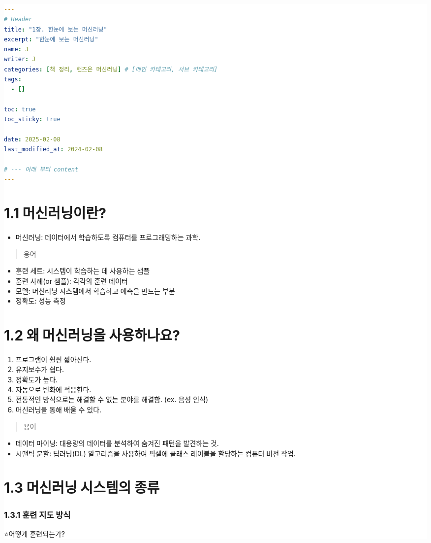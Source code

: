 ```yaml
---
# Header
title: "1장. 한눈에 보는 머신러닝"
excerpt: "한눈에 보는 머신러닝"
name: J
writer: J
categories: [책 정리, 핸즈온 머신러닝] # [메인 카테고리, 서브 카테고리]
tags:
  - []

toc: true
toc_sticky: true

date: 2025-02-08
last_modified_at: 2024-02-08

# --- 아래 부터 content
---
```


# 1.1 머신러닝이란?

- 머신러닝: 데이터에서 학습하도록 컴퓨터를 프로그래밍하는 과학.

> 용어

- 훈련 세트: 시스템이 학습하는 데 사용하는 샘플
- 훈련 사례(or 샘플): 각각의 훈련 데이터
- 모델: 머신러닝 시스템에서 학습하고 예측을 만드는 부분
- 정확도: 성능 측정

# 1.2 왜 머신러닝을 사용하나요?

1. 프로그램이 훨씬 짧아진다.
2. 유지보수가 쉽다.
3. 정확도가 높다.
4. 자동으로 변화에 적응한다.
5. 전통적인 방식으로는 해결할 수 없는 분야를 해결함. (ex. 음성 인식)
6. 머신러닝을 통해 배울 수 있다.

> 용어
- 데이터 마이닝: 대용량의 데이터를 분석하여 숨겨진 패턴을 발견하는 것.
- 시맨틱 분할: 딥러닝(DL) 알고리즘을 사용하여 픽셀에 클래스 레이블을 할당하는 컴퓨터 비전 작업.

# 1.3 머신러닝 시스템의 종류

### 1.3.1 훈련 지도 방식
⭐어떻게 훈련되는가?
